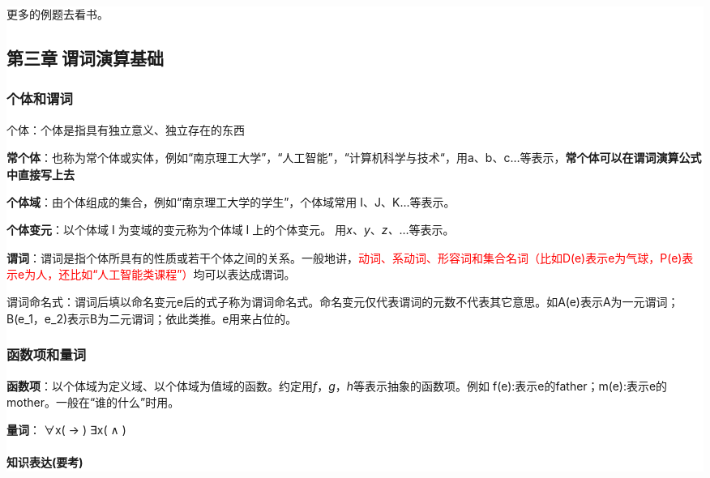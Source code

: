 更多的例题去看书。

## 第三章 谓词演算基础

### 个体和谓词

个体：个体是指具有独立意义、独立存在的东西

**常个体**：也称为常个体或实体，例如“南京理工大学”，“人工智能”，“计算机科学与技术“，用a、b、c…等表示，**常个体可以在谓词演算公式中直接写上去**

**个体域**：由个体组成的集合，例如“南京理工大学的学生”，个体域常用 I、J、K…等表示。

**个体变元**：以个体域 I 为变域的变元称为个体域 I 上的个体变元。  用*x*、*y*、*z、*…等表示。

**谓词**：谓词是指个体所具有的性质或若干个体之间的关系。一般地讲，<font color=red>动词、系动词、形容词和集合名词（比如D(e)表示e为气球，P(e)表示e为人，还比如“人工智能类课程”）</font>均可以表达成谓词。

谓词命名式：谓词后填以命名变元e后的式子称为谓词命名式。命名变元仅代表谓词的元数不代表其它意思。如A(e)表示A为一元谓词；B(e_1，e_2)表示B为二元谓词；依此类推。e用来占位的。

### 函数项和量词

**函数项**：以个体域为定义域、以个体域为值域的函数。约定用*f*，*g*，*h*等表示抽象的函数项。例如 f(e):表示e的father；m(e):表示e的mother。一般在“谁的什么”时用。

**量词**：
∀x( → )
∃x( ∧ )

#### 知识表达(要考)
